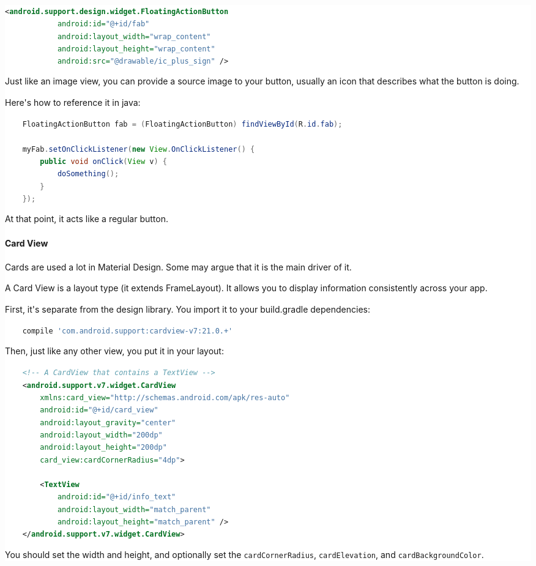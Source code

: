 ```xml
<android.support.design.widget.FloatingActionButton
            android:id="@+id/fab"
            android:layout_width="wrap_content"
            android:layout_height="wrap_content"
            android:src="@drawable/ic_plus_sign" />
```

Just like an image view, you can provide a source image to your button, usually an icon that describes what the button is doing.

Here's how to reference it in java:

```java
    FloatingActionButton fab = (FloatingActionButton) findViewById(R.id.fab);

    myFab.setOnClickListener(new View.OnClickListener() {
        public void onClick(View v) {
            doSomething();
        }
    });
```

At that point, it acts like a regular button.

#### Card View

Cards are used a lot in Material Design. Some may argue that it is the main driver of it.

A Card View is a layout type (it extends FrameLayout). It allows you to display information consistently across your app.

First, it's separate from the design library. You import it to your build.gradle dependencies:

```gradle
    compile 'com.android.support:cardview-v7:21.0.+'
```

Then, just like any other view, you put it in your layout:

```xml
    <!-- A CardView that contains a TextView -->
    <android.support.v7.widget.CardView
        xmlns:card_view="http://schemas.android.com/apk/res-auto"
        android:id="@+id/card_view"
        android:layout_gravity="center"
        android:layout_width="200dp"
        android:layout_height="200dp"
        card_view:cardCornerRadius="4dp">

        <TextView
            android:id="@+id/info_text"
            android:layout_width="match_parent"
            android:layout_height="match_parent" />
    </android.support.v7.widget.CardView>
```

You should set the width and height, and optionally set the `cardCornerRadius`, `cardElevation`, and `cardBackgroundColor`.
